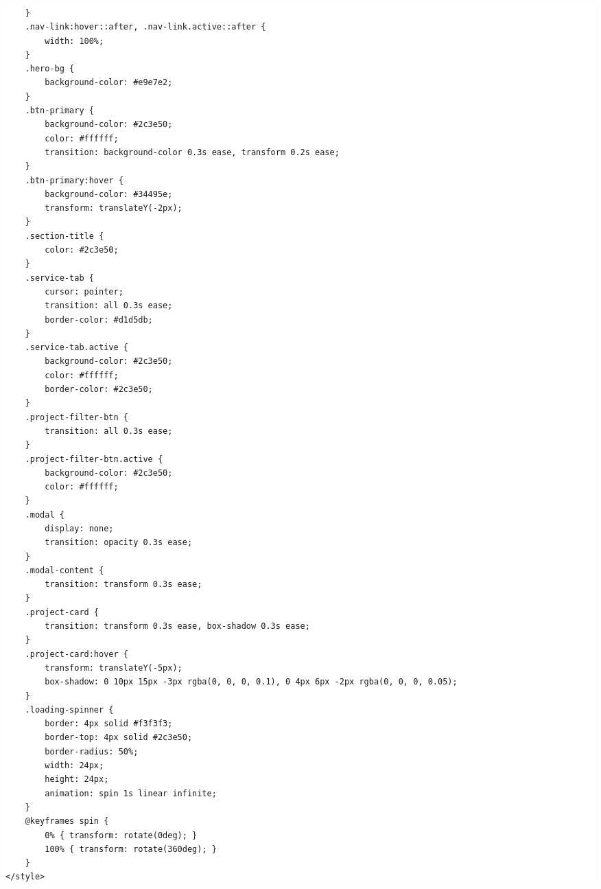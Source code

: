         }
        .nav-link:hover::after, .nav-link.active::after {
            width: 100%;
        }
        .hero-bg {
            background-color: #e9e7e2;
        }
        .btn-primary {
            background-color: #2c3e50;
            color: #ffffff;
            transition: background-color 0.3s ease, transform 0.2s ease;
        }
        .btn-primary:hover {
            background-color: #34495e;
            transform: translateY(-2px);
        }
        .section-title {
            color: #2c3e50;
        }
        .service-tab {
            cursor: pointer;
            transition: all 0.3s ease;
            border-color: #d1d5db;
        }
        .service-tab.active {
            background-color: #2c3e50;
            color: #ffffff;
            border-color: #2c3e50;
        }
        .project-filter-btn {
            transition: all 0.3s ease;
        }
        .project-filter-btn.active {
            background-color: #2c3e50;
            color: #ffffff;
        }
        .modal {
            display: none;
            transition: opacity 0.3s ease;
        }
        .modal-content {
            transition: transform 0.3s ease;
        }
        .project-card {
            transition: transform 0.3s ease, box-shadow 0.3s ease;
        }
        .project-card:hover {
            transform: translateY(-5px);
            box-shadow: 0 10px 15px -3px rgba(0, 0, 0, 0.1), 0 4px 6px -2px rgba(0, 0, 0, 0.05);
        }
        .loading-spinner {
            border: 4px solid #f3f3f3;
            border-top: 4px solid #2c3e50;
            border-radius: 50%;
            width: 24px;
            height: 24px;
            animation: spin 1s linear infinite;
        }
        @keyframes spin {
            0% { transform: rotate(0deg); }
            100% { transform: rotate(360deg); }
        }
    </style>
</head>